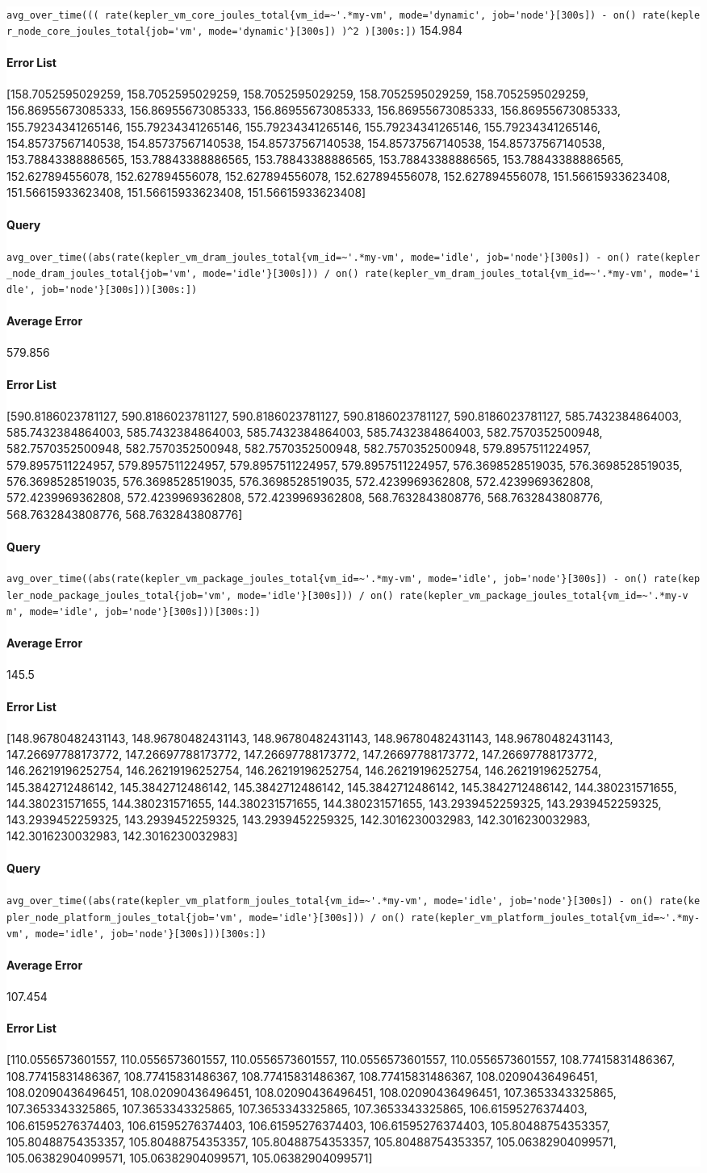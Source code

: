 ```avg_over_time((( rate(kepler_vm_core_joules_total{vm_id=~'.*my-vm', mode='dynamic', job='node'}[300s]) - on() rate(kepler_node_core_joules_total{job='vm', mode='dynamic'}[300s]) )^2 )[300s:])```
154.984
#### Error List
[158.7052595029259, 158.7052595029259, 158.7052595029259, 158.7052595029259, 158.7052595029259, 156.86955673085333, 156.86955673085333, 156.86955673085333, 156.86955673085333, 156.86955673085333, 155.79234341265146, 155.79234341265146, 155.79234341265146, 155.79234341265146, 155.79234341265146, 154.85737567140538, 154.85737567140538, 154.85737567140538, 154.85737567140538, 154.85737567140538, 153.78843388886565, 153.78843388886565, 153.78843388886565, 153.78843388886565, 153.78843388886565, 152.627894556078, 152.627894556078, 152.627894556078, 152.627894556078, 152.627894556078, 151.56615933623408, 151.56615933623408, 151.56615933623408, 151.56615933623408]

#### Query
```avg_over_time((abs(rate(kepler_vm_dram_joules_total{vm_id=~'.*my-vm', mode='idle', job='node'}[300s]) - on() rate(kepler_node_dram_joules_total{job='vm', mode='idle'}[300s])) / on() rate(kepler_vm_dram_joules_total{vm_id=~'.*my-vm', mode='idle', job='node'}[300s]))[300s:])```
#### Average Error
579.856
#### Error List
[590.8186023781127, 590.8186023781127, 590.8186023781127, 590.8186023781127, 590.8186023781127, 585.7432384864003, 585.7432384864003, 585.7432384864003, 585.7432384864003, 585.7432384864003, 582.7570352500948, 582.7570352500948, 582.7570352500948, 582.7570352500948, 582.7570352500948, 579.8957511224957, 579.8957511224957, 579.8957511224957, 579.8957511224957, 579.8957511224957, 576.3698528519035, 576.3698528519035, 576.3698528519035, 576.3698528519035, 576.3698528519035, 572.4239969362808, 572.4239969362808, 572.4239969362808, 572.4239969362808, 572.4239969362808, 568.7632843808776, 568.7632843808776, 568.7632843808776, 568.7632843808776]

#### Query
```avg_over_time((abs(rate(kepler_vm_package_joules_total{vm_id=~'.*my-vm', mode='idle', job='node'}[300s]) - on() rate(kepler_node_package_joules_total{job='vm', mode='idle'}[300s])) / on() rate(kepler_vm_package_joules_total{vm_id=~'.*my-vm', mode='idle', job='node'}[300s]))[300s:])```
#### Average Error
145.5
#### Error List
[148.96780482431143, 148.96780482431143, 148.96780482431143, 148.96780482431143, 148.96780482431143, 147.26697788173772, 147.26697788173772, 147.26697788173772, 147.26697788173772, 147.26697788173772, 146.26219196252754, 146.26219196252754, 146.26219196252754, 146.26219196252754, 146.26219196252754, 145.3842712486142, 145.3842712486142, 145.3842712486142, 145.3842712486142, 145.3842712486142, 144.380231571655, 144.380231571655, 144.380231571655, 144.380231571655, 144.380231571655, 143.2939452259325, 143.2939452259325, 143.2939452259325, 143.2939452259325, 143.2939452259325, 142.3016230032983, 142.3016230032983, 142.3016230032983, 142.3016230032983]

#### Query
```avg_over_time((abs(rate(kepler_vm_platform_joules_total{vm_id=~'.*my-vm', mode='idle', job='node'}[300s]) - on() rate(kepler_node_platform_joules_total{job='vm', mode='idle'}[300s])) / on() rate(kepler_vm_platform_joules_total{vm_id=~'.*my-vm', mode='idle', job='node'}[300s]))[300s:])```
#### Average Error
107.454
#### Error List
[110.0556573601557, 110.0556573601557, 110.0556573601557, 110.0556573601557, 110.0556573601557, 108.77415831486367, 108.77415831486367, 108.77415831486367, 108.77415831486367, 108.77415831486367, 108.02090436496451, 108.02090436496451, 108.02090436496451, 108.02090436496451, 108.02090436496451, 107.3653343325865, 107.3653343325865, 107.3653343325865, 107.3653343325865, 107.3653343325865, 106.61595276374403, 106.61595276374403, 106.61595276374403, 106.61595276374403, 106.61595276374403, 105.80488754353357, 105.80488754353357, 105.80488754353357, 105.80488754353357, 105.80488754353357, 105.06382904099571, 105.06382904099571, 105.06382904099571, 105.06382904099571]

